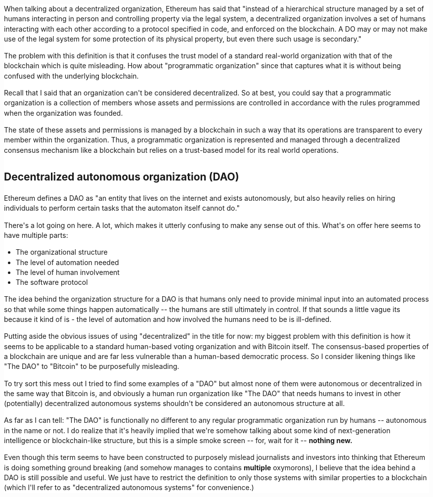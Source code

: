When talking about a decentralized organization, Ethereum has said that "instead of a hierarchical structure managed by a set of humans interacting in person and controlling property via the legal system, a decentralized organization involves a set of humans interacting with each other according to a protocol specified in code, and enforced on the blockchain. A DO may or may not make use of the legal system for some protection of its physical property, but even there such usage is secondary."

The problem with this definition is that it confuses the trust model of a standard real-world organization with that of the blockchain which is quite misleading. How about "programmatic organization" since that captures what it is without being confused with the underlying blockchain.

Recall that I said that an organization can't be considered decentralized. So at best, you could say that a programmatic organization is a collection of members whose assets and permissions are controlled in accordance with the rules programmed when the organization was founded.

The state of these assets and permissions is managed by a blockchain in such a way that its operations are transparent to every member within the organization. Thus, a programmatic organization is represented and managed through a decentralized consensus mechanism like a blockchain but relies on a trust-based model for its real world operations.

## Decentralized autonomous organization (DAO)

Ethereum defines a DAO as "an entity that lives on the internet and exists autonomously, but also heavily relies on hiring individuals to perform certain tasks that the automaton itself cannot do."

There's a lot going on here. A lot, which makes it utterly confusing to make any sense out of this. What's on offer here seems to have multiple parts:

* The organizational structure
* The level of automation needed
* The level of human involvement
* The software protocol

The idea behind the organization structure for a DAO is that humans only need to provide minimal input into an automated process so that while some things happen automatically -- the humans are still ultimately in control. If that sounds a little vague its because it kind of is - the level of automation and how involved the humans need to be is ill-defined.

Putting aside the obvious issues of using "decentralized" in the title for now: my biggest problem with this definition is how it seems to be applicable to a standard human-based voting organization and with Bitcoin itself. The consensus-based properties of a blockchain are unique and are far less vulnerable than a human-based democratic process. So I consider likening things like "The DAO" to "Bitcoin" to be purposefully misleading.

To try sort this mess out I tried to find some examples of a "DAO" but almost none of them were autonomous or decentralized in the same way that Bitcoin is, and obviously a human run organization like "The DAO" that needs humans to invest in other (potentially) decentralized autonomous systems shouldn't be considered an autonomous structure at all.

As far as I can tell: "The DAO" is functionally no different to any regular programmatic organization run by humans -- autonomous in the name or not. I do realize that it's heavily implied that we're somehow talking about some kind of next-generation intelligence or blockchain-like structure, but this is a simple smoke screen -- for, wait for it -- **nothing new.**

Even though this term seems to have been constructed to purposely mislead journalists and investors into thinking that Ethereum is doing something ground breaking (and somehow manages to contains **multiple** oxymorons), I believe that the idea behind a DAO is still possible and useful. We just have to restrict the definition to only those systems with similar properties to a blockchain (which I'll refer to as "decentralized autonomous systems" for convenience.)

